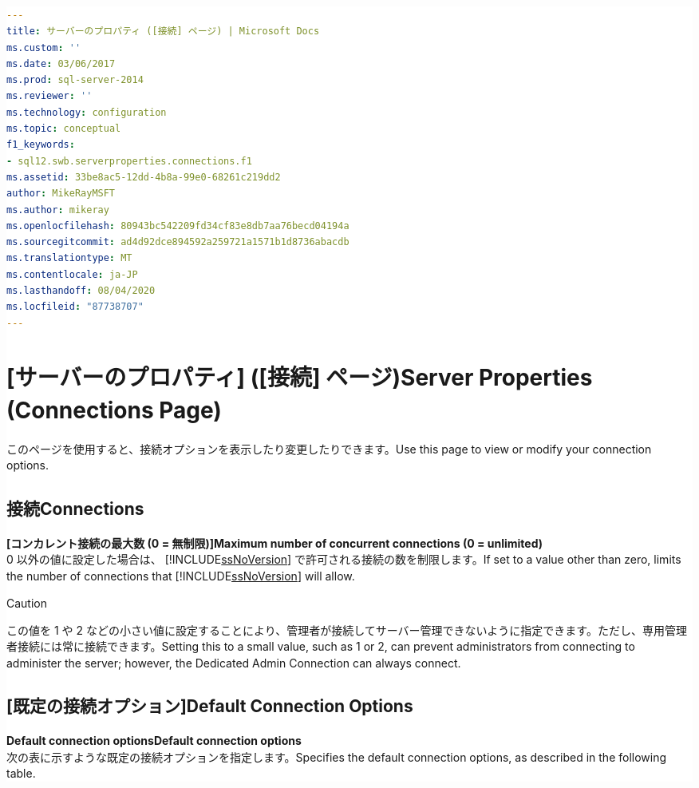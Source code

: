 ```yaml
---
title: サーバーのプロパティ ([接続] ページ) | Microsoft Docs
ms.custom: ''
ms.date: 03/06/2017
ms.prod: sql-server-2014
ms.reviewer: ''
ms.technology: configuration
ms.topic: conceptual
f1_keywords:
- sql12.swb.serverproperties.connections.f1
ms.assetid: 33be8ac5-12dd-4b8a-99e0-68261c219dd2
author: MikeRayMSFT
ms.author: mikeray
ms.openlocfilehash: 80943bc542209fd34cf83e8db7aa76becd04194a
ms.sourcegitcommit: ad4d92dce894592a259721a1571b1d8736abacdb
ms.translationtype: MT
ms.contentlocale: ja-JP
ms.lasthandoff: 08/04/2020
ms.locfileid: "87738707"
---
```

# <a name="server-properties-connections-page"></a><span data-ttu-id="05801-102">[サーバーのプロパティ] ([接続] ページ)</span><span class="sxs-lookup"><span data-stu-id="05801-102">Server Properties (Connections Page)</span></span>
  <span data-ttu-id="05801-103">このページを使用すると、接続オプションを表示したり変更したりできます。</span><span class="sxs-lookup"><span data-stu-id="05801-103">Use this page to view or modify your connection options.</span></span>  
  
## <a name="connections"></a><span data-ttu-id="05801-104">接続</span><span class="sxs-lookup"><span data-stu-id="05801-104">Connections</span></span>  
 <span data-ttu-id="05801-105">**[コンカレント接続の最大数 (0 = 無制限)]**</span><span class="sxs-lookup"><span data-stu-id="05801-105">**Maximum number of concurrent connections (0 = unlimited)**</span></span>  
 <span data-ttu-id="05801-106">0 以外の値に設定した場合は、 [!INCLUDE[ssNoVersion](../../includes/ssnoversion-md.md)] で許可される接続の数を制限します。</span><span class="sxs-lookup"><span data-stu-id="05801-106">If set to a value other than zero, limits the number of connections that [!INCLUDE[ssNoVersion](../../includes/ssnoversion-md.md)] will allow.</span></span>  
  
> [!CAUTION]  
>  <span data-ttu-id="05801-107">この値を 1 や 2 などの小さい値に設定することにより、管理者が接続してサーバー管理できないように指定できます。ただし、専用管理者接続には常に接続できます。</span><span class="sxs-lookup"><span data-stu-id="05801-107">Setting this to a small value, such as 1 or 2, can prevent administrators from connecting to administer the server; however, the Dedicated Admin Connection can always connect.</span></span>  
  
## <a name="default-connection-options"></a><span data-ttu-id="05801-108">[既定の接続オプション]</span><span class="sxs-lookup"><span data-stu-id="05801-108">Default Connection Options</span></span>  
 <span data-ttu-id="05801-109">**Default connection options**</span><span class="sxs-lookup"><span data-stu-id="05801-109">**Default connection options**</span></span>  
 <span data-ttu-id="05801-110">次の表に示すような既定の接続オプションを指定します。</span><span class="sxs-lookup"><span data-stu-id="05801-110">Specifies the default connection options, as described in the following table.</span></span>  
  